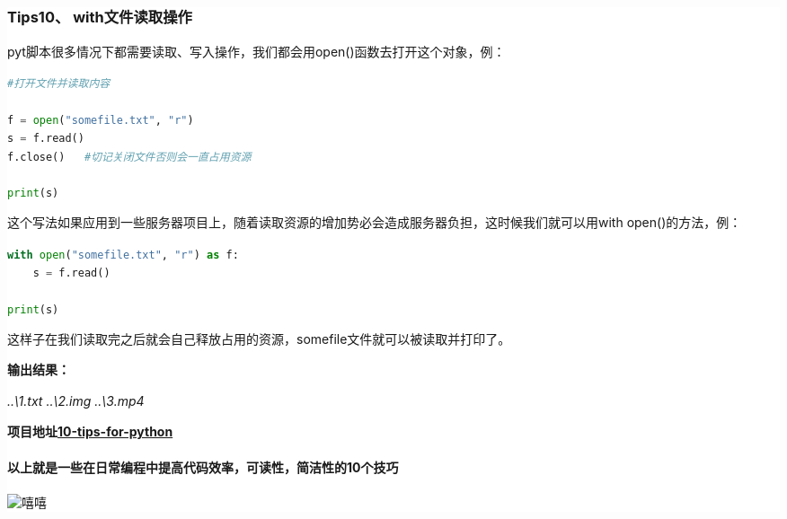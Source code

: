 ### Tips10、	with文件读取操作

pyt脚本很多情况下都需要读取、写入操作，我们都会用open()函数去打开这个对象，例：

```python
#打开文件并读取内容

f = open("somefile.txt", "r")
s = f.read()
f.close()   #切记关闭文件否则会一直占用资源

print(s)
```

这个写法如果应用到一些服务器项目上，随着读取资源的增加势必会造成服务器负担，这时候我们就可以用with open()的方法，例：

```python
with open("somefile.txt", "r") as f:
    s = f.read()

print(s)
```

这样子在我们读取完之后就会自己释放占用的资源，somefile文件就可以被读取并打印了。

**输出结果：** 

*..\1.txt*
*..\2.img*
*..\3.mp4*



**项目地址[10-tips-for-python](https://github.com/Johnserf-Seed/10-tips-for-python)**



#### 以上就是一些在日常编程中提高代码效率，可读性，简洁性的10个技巧

![嘻嘻](https://tva4.sinaimg.cn/large/006908GAly1gjgsqp2yk7g306o06ows4.gif)